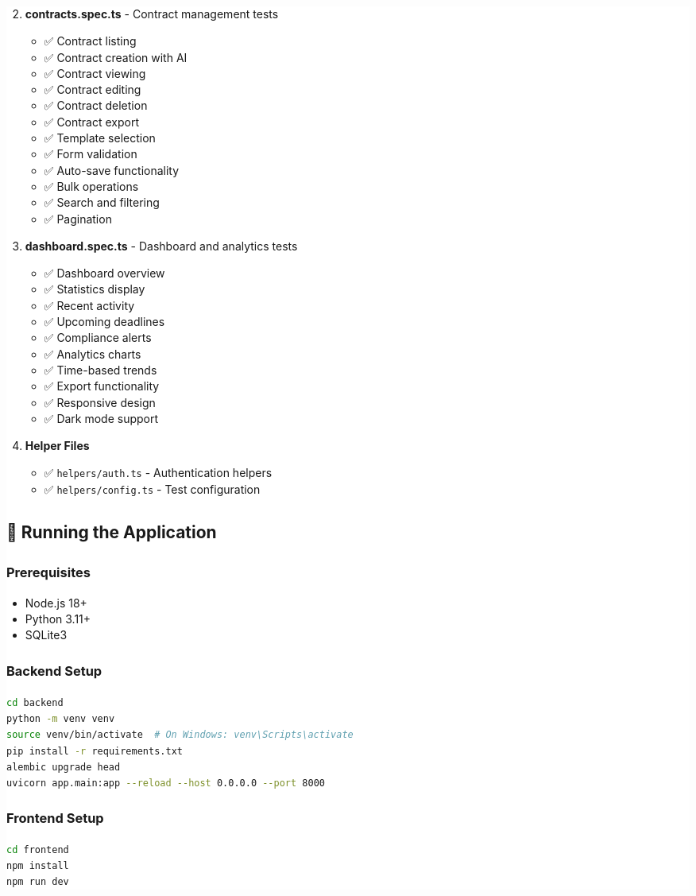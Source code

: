 2. **contracts.spec.ts** - Contract management tests
   - ✅ Contract listing
   - ✅ Contract creation with AI
   - ✅ Contract viewing
   - ✅ Contract editing
   - ✅ Contract deletion
   - ✅ Contract export
   - ✅ Template selection
   - ✅ Form validation
   - ✅ Auto-save functionality
   - ✅ Bulk operations
   - ✅ Search and filtering
   - ✅ Pagination

3. **dashboard.spec.ts** - Dashboard and analytics tests
   - ✅ Dashboard overview
   - ✅ Statistics display
   - ✅ Recent activity
   - ✅ Upcoming deadlines
   - ✅ Compliance alerts
   - ✅ Analytics charts
   - ✅ Time-based trends
   - ✅ Export functionality
   - ✅ Responsive design
   - ✅ Dark mode support

4. **Helper Files**
   - ✅ `helpers/auth.ts` - Authentication helpers
   - ✅ `helpers/config.ts` - Test configuration

## 🚀 Running the Application

### Prerequisites
- Node.js 18+
- Python 3.11+
- SQLite3

### Backend Setup
```bash
cd backend
python -m venv venv
source venv/bin/activate  # On Windows: venv\Scripts\activate
pip install -r requirements.txt
alembic upgrade head
uvicorn app.main:app --reload --host 0.0.0.0 --port 8000
```

### Frontend Setup
```bash
cd frontend
npm install
npm run dev
```
